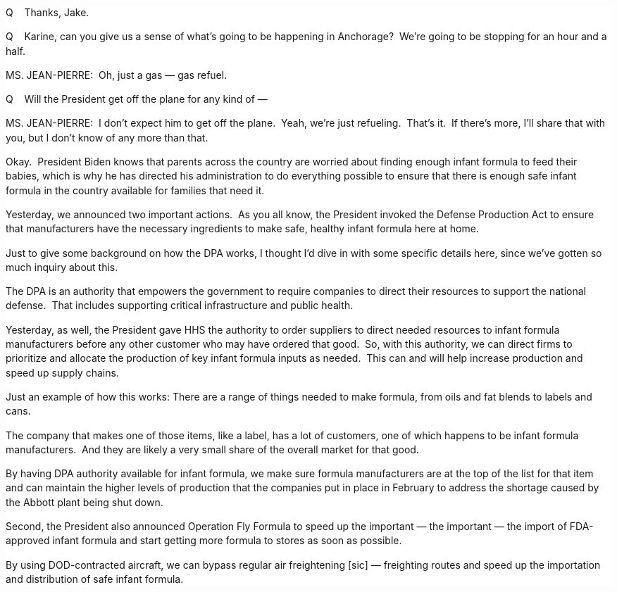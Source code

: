 Q    Thanks, Jake.

Q    Karine, can you give us a sense of what’s going to be happening in
Anchorage?  We’re going to be stopping for an hour and a half.

MS. JEAN-PIERRE:  Oh, just a gas — gas refuel.

Q    Will the President get off the plane for any kind of —

MS. JEAN-PIERRE:  I don’t expect him to get off the plane.  Yeah, we’re
just refueling.  That’s it.  If there’s more, I’ll share that with you,
but I don’t know of any more than that.

Okay.  President Biden knows that parents across the country are worried
about finding enough infant formula to feed their babies, which is why
he has directed his administration to do everything possible to ensure
that there is enough safe infant formula in the country available for
families that need it.

Yesterday, we announced two important actions.  As you all know, the
President invoked the Defense Production Act to ensure that
manufacturers have the necessary ingredients to make safe, healthy
infant formula here at home.

Just to give some background on how the DPA works, I thought I’d dive in
with some specific details here, since we’ve gotten so much inquiry
about this.

The DPA is an authority that empowers the government to require
companies to direct their resources to support the national defense. 
That includes supporting critical infrastructure and public health.

Yesterday, as well, the President gave HHS the authority to order
suppliers to direct needed resources to infant formula manufacturers
before any other customer who may have ordered that good.  So, with this
authority, we can direct firms to prioritize and allocate the production
of key infant formula inputs as needed.  This can and will help increase
production and speed up supply chains.

Just an example of how this works: There are a range of things needed to
make formula, from oils and fat blends to labels and cans. 

The company that makes one of those items, like a label, has a lot of
customers, one of which happens to be infant formula manufacturers.  And
they are likely a very small share of the overall market for that good.

By having DPA authority available for infant formula, we make sure
formula manufacturers are at the top of the list for that item and can
maintain the higher levels of production that the companies put in place
in February to address the shortage caused by the Abbott plant being
shut down.

Second, the President also announced Operation Fly Formula to speed up
the important — the important — the import of FDA-approved infant
formula and start getting more formula to stores as soon as possible.

By using DOD-contracted aircraft, we can bypass regular air freightening
\[sic\] — freighting routes and speed up the importation and
distribution of safe infant formula.
